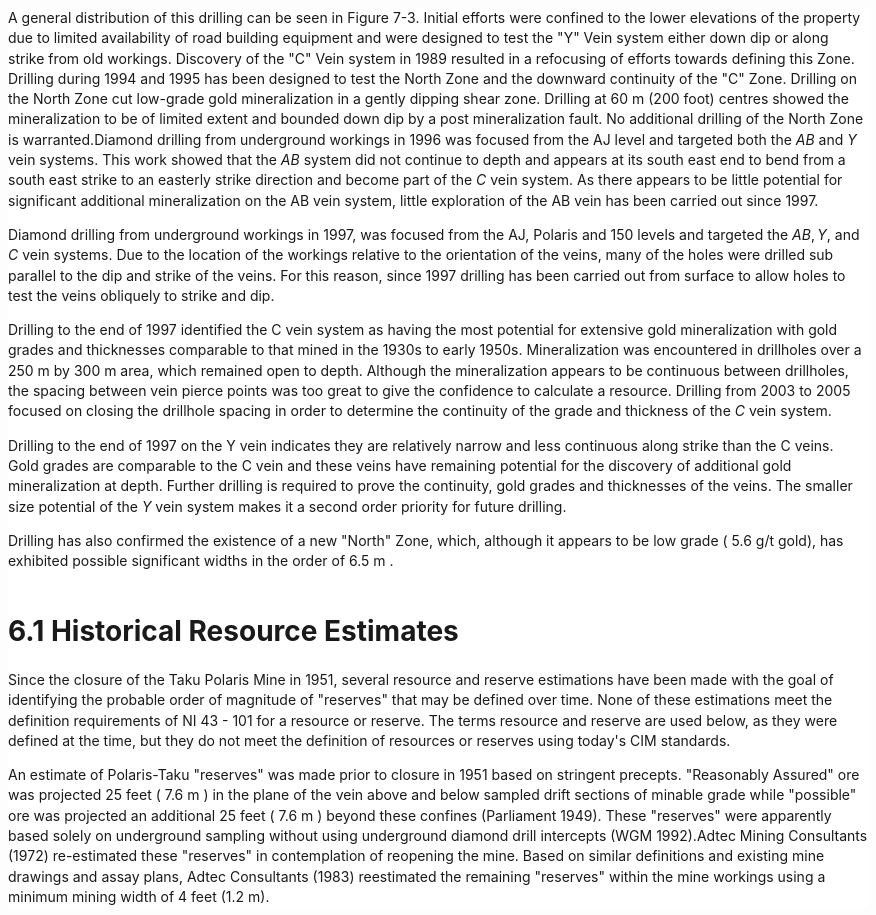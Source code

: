 A general distribution of this drilling can be seen in Figure 7-3. Initial efforts were confined to the lower elevations of the property due to limited availability of road building equipment and were designed to test the "Y" Vein system either down dip or along strike from old workings. Discovery of the "C" Vein system in 1989 resulted in a refocusing of efforts towards defining this Zone. Drilling during 1994 and 1995 has been designed to test the North Zone and the downward continuity of the "C" Zone. Drilling on the North Zone cut low-grade gold mineralization in a gently dipping shear zone. Drilling at 60 m (200 foot) centres showed the mineralization to be of limited extent and bounded down dip by a post mineralization fault. No additional drilling of the North Zone is warranted.Diamond drilling from underground workings in 1996 was focused from the AJ level and targeted both the $A B$ and $Y$ vein systems. This work showed that the $A B$ system did not continue to depth and appears at its south east end to bend from a south east strike to an easterly strike direction and become part of the $C$ vein system. As there appears to be little potential for significant additional mineralization on the AB vein system, little exploration of the AB vein has been carried out since 1997.

Diamond drilling from underground workings in 1997, was focused from the AJ, Polaris and 150 levels and targeted the $A B, Y$, and $C$ vein systems. Due to the location of the workings relative to the orientation of the veins, many of the holes were drilled sub parallel to the dip and strike of the veins. For this reason, since 1997 drilling has been carried out from surface to allow holes to test the veins obliquely to strike and dip.

Drilling to the end of 1997 identified the C vein system as having the most potential for extensive gold mineralization with gold grades and thicknesses comparable to that mined in the 1930s to early 1950s. Mineralization was encountered in drillholes over a 250 m by 300 m area, which remained open to depth. Although the mineralization appears to be continuous between drillholes, the spacing between vein pierce points was too great to give the confidence to calculate a resource. Drilling from 2003 to 2005 focused on closing the drillhole spacing in order to determine the continuity of the grade and thickness of the $C$ vein system.

Drilling to the end of 1997 on the Y vein indicates they are relatively narrow and less continuous along strike than the C veins. Gold grades are comparable to the C vein and these veins have remaining potential for the discovery of additional gold mineralization at depth. Further drilling is required to prove the continuity, gold grades and thicknesses of the veins. The smaller size potential of the $Y$ vein system makes it a second order priority for future drilling.

Drilling has also confirmed the existence of a new "North" Zone, which, although it appears to be low grade ( $5.6 \mathrm{~g} / \mathrm{t}$ gold), has exhibited possible significant widths in the order of 6.5 m .

# 6.1 Historical Resource Estimates 

Since the closure of the Taku Polaris Mine in 1951, several resource and reserve estimations have been made with the goal of identifying the probable order of magnitude of "reserves" that may be defined over time. None of these estimations meet the definition requirements of NI 43 - 101 for a resource or reserve. The terms resource and reserve are used below, as they were defined at the time, but they do not meet the definition of resources or reserves using today's CIM standards.

An estimate of Polaris-Taku "reserves" was made prior to closure in 1951 based on stringent precepts. "Reasonably Assured" ore was projected 25 feet ( 7.6 m ) in the plane of the vein above and below sampled drift sections of minable grade while "possible" ore was projected an additional 25 feet ( 7.6 m ) beyond these confines (Parliament 1949). These "reserves" were apparently based solely on underground sampling without using underground diamond drill intercepts (WGM 1992).Adtec Mining Consultants (1972) re-estimated these "reserves" in contemplation of reopening the mine. Based on similar definitions and existing mine drawings and assay plans, Adtec Consultants (1983) reestimated the remaining "reserves" within the mine workings using a minimum mining width of 4 feet $(1.2 \mathrm{~m})$.

